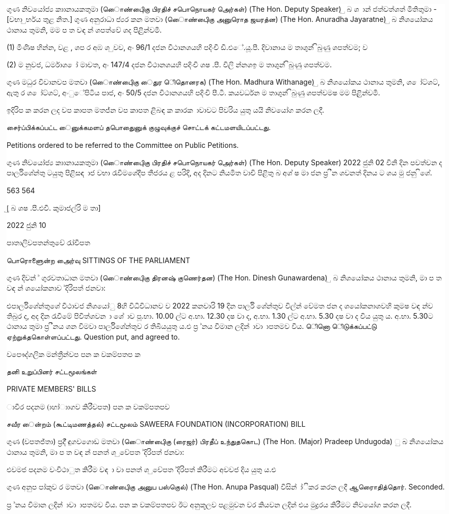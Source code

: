 ගුණ නිවයෝජ්‍ය කාානායකතුමා (ைொண்புைிகு பிரதிச் சபொநொயகர் அெர்கள்) (The Hon. Deputy Speaker) ු බ ශ ාන් ජත්වත්ශත් මිතිතුමා - [වභා ුර්භය තුළ නිත.] ගුණ අනුරාධා ජ්‍යර කන මතවා (ைொண்புைிகு அனுரொத ஜயரத்ன) (The Hon. Anuradha Jayaratne) ු බ නිශයෝකය ථානාය තුමනි, මම ප ත වඳ න් ශපත්වේ ශද පිළිුන්වමි.

(1) මිණිෂ හින්න, වළ , ශප ර අඹ ශ ුවව, අං 96/1 දජන වීථානශයහි පදිංචි ඩී.එේ.යූ.පී. දිවානාය ම තාශුන් ිබුණු ශපත්වම; ව

(2) ම නුවජ, ධර්මාශ ෝ මාවත, අං 147/4 දජන වීථානශයහි පදිංචි ශෂ .පී. විලි න්නශඉ ම තාශුන් ිබුණු ශපත්වම.

ගුණ මධුර විවානවප මතවා (ைொண்புைிகு ைதுர ெிதொனரக) (The Hon. Madhura Withanage) ු බ නිශයෝකය ථානාය තුමනි, ශ ෝට්ශට්, ඇතු ර ශ ෝට්ශට්, අංුේපිටිය පාජ, අං 50/5 දජන වීථානශයහි පදිංචි පී.ටී. කයවර්ධන ම තාශුන් ිබුණු ශපත්වමෂ මම පිළිුන්වමි.

ඉදිරිප ක කරන ලද වප කාපත මතජ්‍න වප කාපත ළිබඳ ක කාරක ාවාවට පිවරිය යුතු යයි නිවයෝග කරන ලදී.

சைர்ப்பிக்கப்பட்ட ைனுக்கமளப் தபொதுைனுக் குழுவுக்குச் சொட்டக் கட்டமளயிடப்பட்டது.

Petitions ordered to be referred to the Committee on Public Petitions.

ගුණ නිවයෝජ්‍ය කාානායකතුමා (ைொண்புைிகு பிரதிச் சபொநொயகர் அெர்கள்) (The Hon. Deputy Speaker) 2022 ජුනි 02 විනි දින පවත්වන ද පාර්ලිශේන්තු ටයුතු පිළිසඳ ාජ වභා රැවීමශේදීප තීජරය ළ පරිදි, අද දිනට නියමිත වාචි පිළිතු බ අශ් ෂ මා ජන ප්‍ර ීන ශවනත් දිනය ට ශය මු ජනු ිශේ.

563 564

[ු බ ශෂ .පී.එවී. කුමාජල්රි ම තා]

2022 ජුනි 10

පාතාලිවපතන්තුවේ රැා්වීපත

பொரொளுைன்ற அைர்வு SITTINGS OF THE PARLIAMENT

ගුණ දිවන් ් ගුරවතාධාන මතවා (ைொண்புைிகு திரனஷ் குணெர்தன) (The Hon. Dinesh Gunawardena) ු බ නිශයෝකය ථානාය තුමනි, මා ප ත වඳ න් ශයෝකනාව ්දිරිපත් ජනවා:

එපාර්ලිශේන්තුශේ වීථාවජ නිශයෝු 8හි විධිවිධානව ව 2022 කනවාරි 19 දින පාර්ලි ශේන්තුව විල්න් වේමත ජන ද ශයෝකනාශවහි කුමෂ වඳ න්ව තිබුර ද, අද දින රැවීමේ පිවිත්ශවන ා ශේ ාව පූ.භා. 10.00 ල්ට අ.භා. 12.30 දෂ වා ද, අ.භා. 1.30 ල්ට අ.භා. 5.30 දෂ වා ද විය යුතු ය. අ.භා. 5.30ට ථානාය තුමා ප්‍ර ීනය ශන විමවා පාර්ලිශේන්තුව ර තිබියයුතු ය.එ ප්‍ර ්නය විමාන ලදින් ාවා ාපතමව විය. ெினொ ெிடுக்கப்பட்டு ஏற்றுக்தகொள்ளப்பட்டது. Question put, and agreed to.

වපෞද්ගලික මන්ත්‍රීන්වප පන ක වකම්පතප ක

தனி உறுப்பினர் சட்டமூலங்கள்

PRIVATE MEMBERS' BILLS

ාවීර පදනම (ාහා්ාාගව කිරීවපත) පන ක වකම්පතපව

சவீர ைன்றம் (கூட்டிமணத்தல்) சட்டமூலம் SAWEERA FOUNDATION (INCORPORATION) BILL

ගුණ (වපතජ්‍තා) ප්‍රදී් ඳුගවගොඩ මතවා (ைொண்புைிகு (ரைஜர்) பிரதீப் உந்துதகொட) (The Hon. (Major) Pradeep Undugoda) ු බ නිශයෝකය ථානාය තුමනි, මා ප ත වඳ න් පනත් ශ ුවේපත ්දිරිපත් ජනවා:

එවමජ පදනම වංවීථාුත කිරීම වඳ ා වා පනත් ශ ුවේපත ්දිරිපත් කිරීමට අවවජ දිය යුතු ය.එ

ගුණ අනුප පා්කුව ර මතවා (ைொண்புைிகு அனுப பஸ்குெல்) (The Hon. Anupa Pasqual) විසින් ා්ිකර කරන ලදී ஆரைொதித்தொர். Seconded.

ප්‍ර ්නය විමාන ලදින් ාවා ාපතමව විය. පන ක වකම්පතපව ඊට අනුකූලව පළමුවන වර කියවන ලදින් එය මුද්‍රරය කිරීමට නිවයෝග කරන ලදී.
